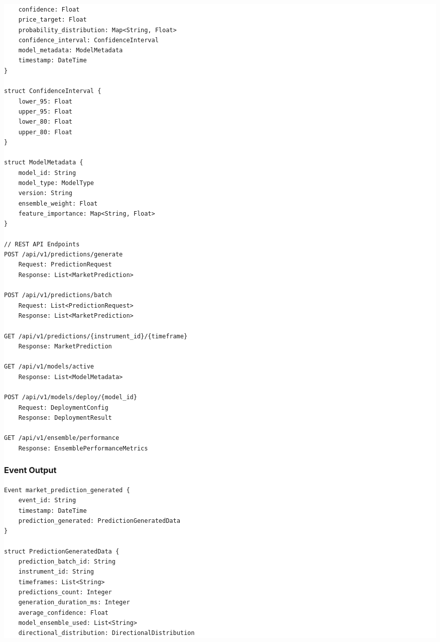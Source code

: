 ```pseudo
    confidence: Float
    price_target: Float
    probability_distribution: Map<String, Float>
    confidence_interval: ConfidenceInterval
    model_metadata: ModelMetadata
    timestamp: DateTime
}

struct ConfidenceInterval {
    lower_95: Float
    upper_95: Float
    lower_80: Float
    upper_80: Float
}

struct ModelMetadata {
    model_id: String
    model_type: ModelType
    version: String
    ensemble_weight: Float
    feature_importance: Map<String, Float>
}

// REST API Endpoints
POST /api/v1/predictions/generate
    Request: PredictionRequest
    Response: List<MarketPrediction>

POST /api/v1/predictions/batch
    Request: List<PredictionRequest>
    Response: List<MarketPrediction>

GET /api/v1/predictions/{instrument_id}/{timeframe}
    Response: MarketPrediction

GET /api/v1/models/active
    Response: List<ModelMetadata>

POST /api/v1/models/deploy/{model_id}
    Request: DeploymentConfig
    Response: DeploymentResult

GET /api/v1/ensemble/performance
    Response: EnsemblePerformanceMetrics
```

### Event Output
```pseudo
Event market_prediction_generated {
    event_id: String
    timestamp: DateTime
    prediction_generated: PredictionGeneratedData
}

struct PredictionGeneratedData {
    prediction_batch_id: String
    instrument_id: String
    timeframes: List<String>
    predictions_count: Integer
    generation_duration_ms: Integer
    average_confidence: Float
    model_ensemble_used: List<String>
    directional_distribution: DirectionalDistribution
```